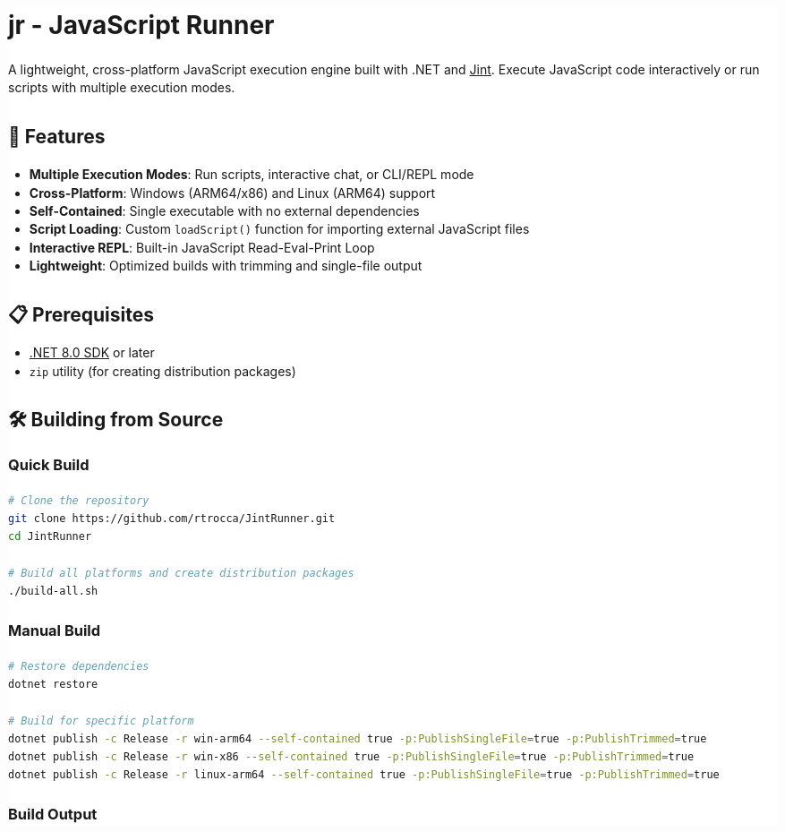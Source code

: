 # jr - JavaScript Runner

A lightweight, cross-platform JavaScript execution engine built with .NET and [Jint](https://github.com/sebastienros/jint). Execute JavaScript code interactively or run scripts with multiple execution modes.

## 🚀 Features

- **Multiple Execution Modes**: Run scripts, interactive chat, or CLI/REPL mode
- **Cross-Platform**: Windows (ARM64/x86) and Linux (ARM64) support
- **Self-Contained**: Single executable with no external dependencies
- **Script Loading**: Custom `loadScript()` function for importing external JavaScript files
- **Interactive REPL**: Built-in JavaScript Read-Eval-Print Loop
- **Lightweight**: Optimized builds with trimming and single-file output

## 📋 Prerequisites

- [.NET 8.0 SDK](https://dotnet.microsoft.com/download/dotnet/8.0) or later
- `zip` utility (for creating distribution packages)

## 🛠️ Building from Source

### Quick Build

```bash
# Clone the repository
git clone https://github.com/rtrocca/JintRunner.git
cd JintRunner

# Build all platforms and create distribution packages
./build-all.sh
```

### Manual Build

```bash
# Restore dependencies
dotnet restore

# Build for specific platform
dotnet publish -c Release -r win-arm64 --self-contained true -p:PublishSingleFile=true -p:PublishTrimmed=true
dotnet publish -c Release -r win-x86 --self-contained true -p:PublishSingleFile=true -p:PublishTrimmed=true
dotnet publish -c Release -r linux-arm64 --self-contained true -p:PublishSingleFile=true -p:PublishTrimmed=true
```

### Build Output
